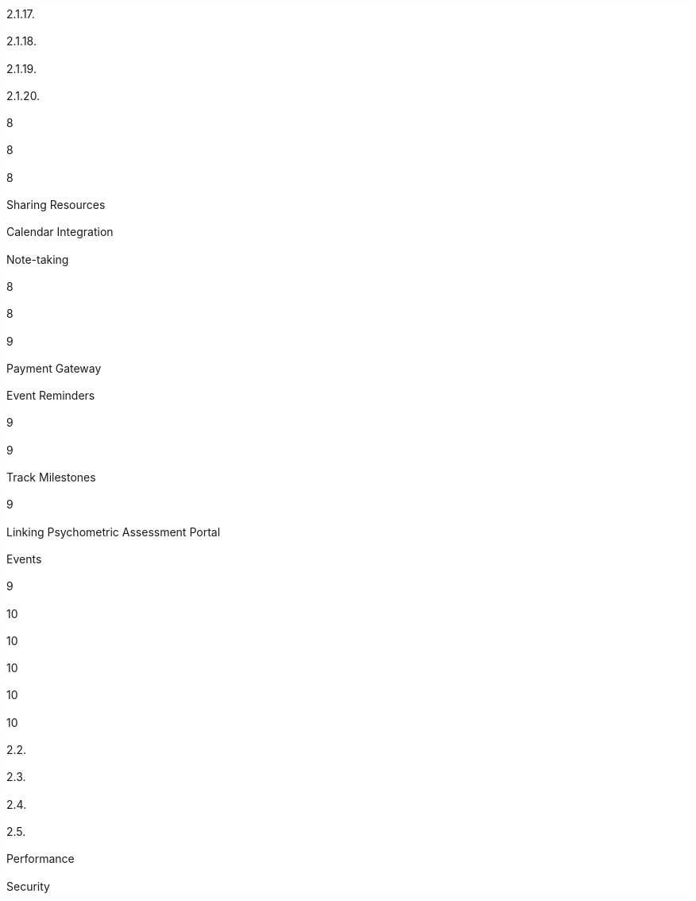 2.1.17.

2.1.18.

2.1.19.

2.1.20.

8

8

8

Sharing Resources

Calendar Integration

Note-taking

8

8

9

Payment Gateway

Event Reminders

9

9

Track Milestones

9

Linking Psychometric Assessment Portal

Events

9

10

10

10

10

10

2.2.

2.3.

2.4.

2.5.

Performance

Security
